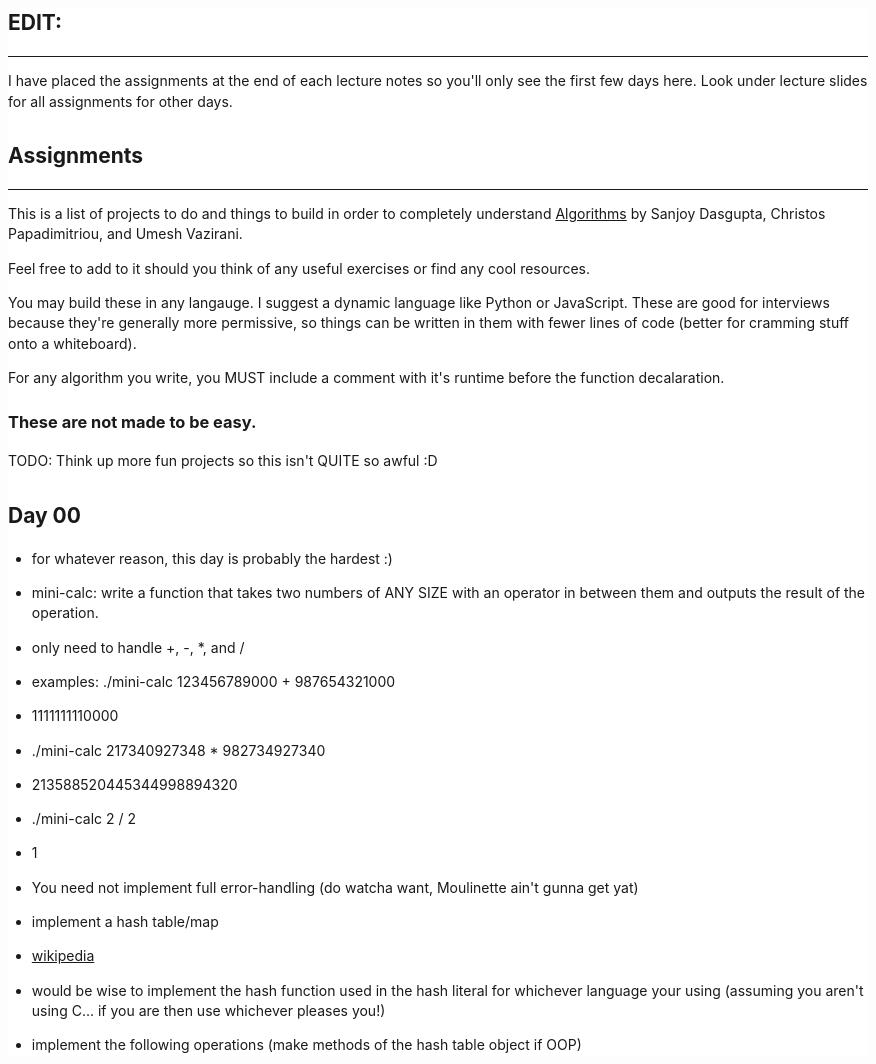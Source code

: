 EDIT: 
----
----
I have placed the assignments at the end of each lecture notes so you'll only see the first few days here. Look under lecture slides for all assignments for other days.

Assignments
-----------
-----------

This is a list of projects to do and things to build in order to completely understand [Algorithms](http://www.cse.iitd.ernet.in/~naveen/courses/CSL630/all.pdf) by Sanjoy Dasgupta, Christos Papadimitriou, and Umesh Vazirani.

Feel free to add to it should you think of any useful exercises or find any cool resources.

You may build these in any langauge. I suggest a dynamic language like Python or JavaScript. These are good for interviews because they're generally more permissive, so things can be written in them with fewer lines of code (better for cramming stuff onto a whiteboard).

For any algorithm you write, you MUST include a comment with it's runtime before the function decalaration.

### These are not made to be easy.

TODO: Think up more fun projects so this isn't QUITE so awful :D

Day 00
------

* for whatever reason, this day is probably the hardest :)

* mini-calc: write a function that takes two numbers of ANY SIZE with an operator in between them and outputs the result of the operation.

 * only need to handle +, -, *, and /

 * examples: ./mini-calc 123456789000 + 987654321000

 * 1111111110000

 * ./mini-calc 217340927348 * 982734927340

 * 213588520445344998894320

 * ./mini-calc 2 / 2

 * 1

 * You need not implement full error-handling (do watcha want, Moulinette ain't gunna get yat)

* implement a hash table/map

 * [wikipedia](https://en.wikipedia.org/wiki/Hash_table)

 * would be wise to implement the hash function used in the hash literal for whichever language your using (assuming you aren't using C... if you are then use whichever pleases you!)

 * implement the following operations (make methods of the hash table object if OOP)
